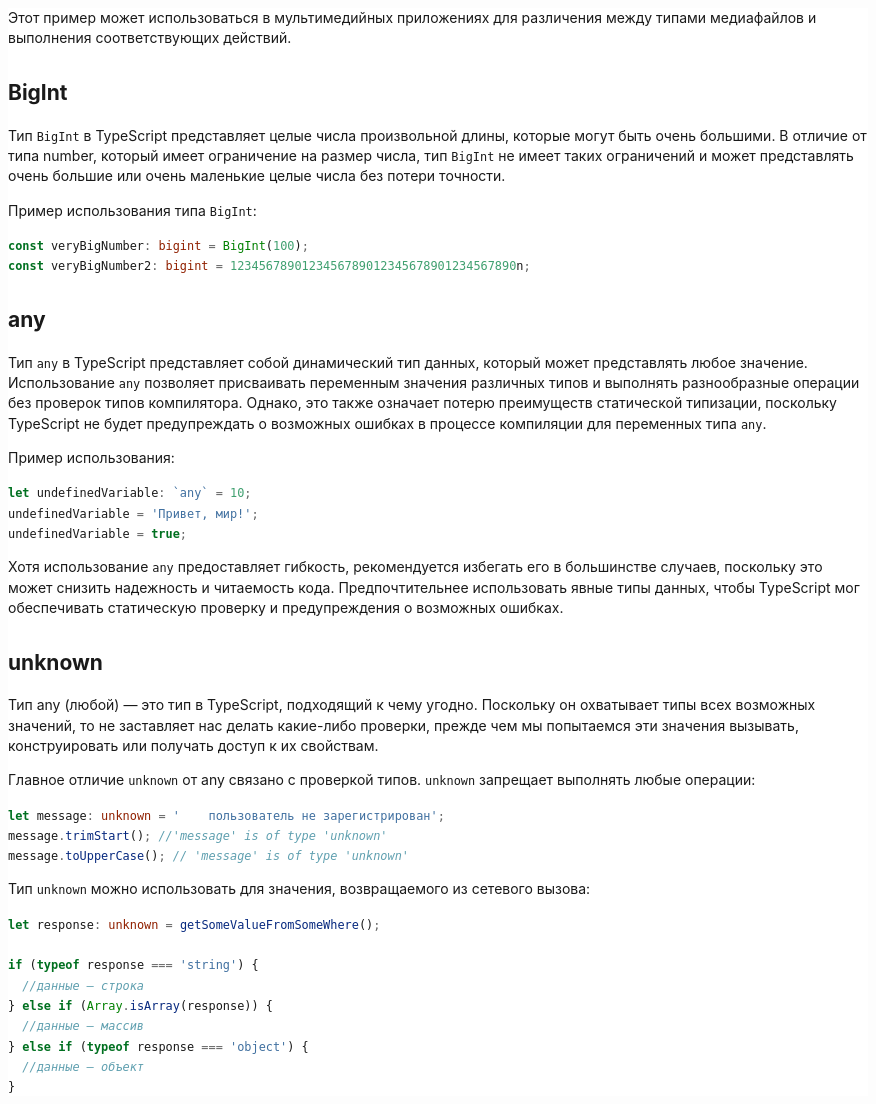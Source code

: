 Этот пример может использоваться в мультимедийных приложениях для различения между типами медиафайлов и выполнения соответствующих действий.

## BigInt

Тип `BigInt` в TypeScript представляет целые числа произвольной длины, которые могут быть очень большими. В отличие от типа number, который имеет ограничение на размер числа, тип `BigInt` не имеет таких ограничений и может представлять очень большие или очень маленькие целые числа без потери точности.

Пример использования типа `BigInt`:

```typescript
const veryBigNumber: bigint = BigInt(100);
const veryBigNumber2: bigint = 1234567890123456789012345678901234567890n;
```

## any

Тип `any` в TypeScript представляет собой динамический тип данных, который может представлять любое значение. Использование `any` позволяет присваивать переменным значения различных типов и выполнять разнообразные операции без проверок типов компилятора. Однако, это также означает потерю преимуществ статической типизации, поскольку TypeScript не будет предупреждать о возможных ошибках в процессе компиляции для переменных типа `any`.

Пример использования:

```typescript
let undefinedVariable: `any` = 10;
undefinedVariable = 'Привет, мир!';
undefinedVariable = true;
```

Хотя использование `any` предоставляет гибкость, рекомендуется избегать его в большинстве случаев, поскольку это может снизить надежность и читаемость кода. Предпочтительнее использовать явные типы данных, чтобы TypeScript мог обеспечивать статическую проверку и предупреждения о возможных ошибках.

## unknown

Тип any (любой) — это тип в TypeScript, подходящий к чему угодно. Поскольку он охватывает типы всех возможных значений, то не заставляет нас делать какие-либо проверки, прежде чем мы попытаемся эти значения вызывать, конструировать или получать доступ к их свойствам.

Главное отличие `unknown` от any связано с проверкой типов. `unknown` запрещает выполнять любые операции:

```typescript
let message: unknown = '    пользователь не зарегистрирован';
message.trimStart(); //'message' is of type 'unknown'
message.toUpperCase(); // 'message' is of type 'unknown'
```

Тип `unknown` можно использовать для значения, возвращаемого из сетевого вызова:

```typescript
let response: unknown = getSomeValueFromSomeWhere();

if (typeof response === 'string') {
  //данные — строка
} else if (Array.isArray(response)) {
  //данные — массив
} else if (typeof response === 'object') {
  //данные — объект
}
```
